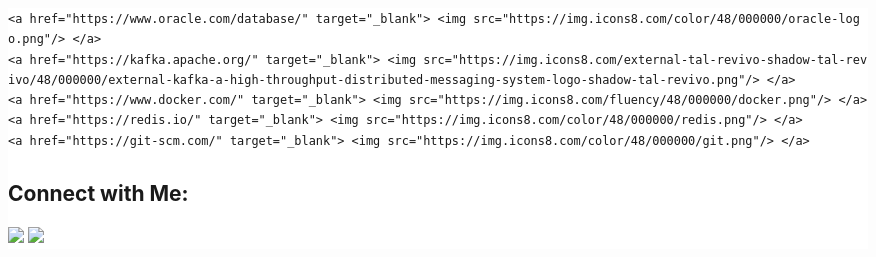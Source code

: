     <a href="https://www.oracle.com/database/" target="_blank"> <img src="https://img.icons8.com/color/48/000000/oracle-logo.png"/> </a>
    <a href="https://kafka.apache.org/" target="_blank"> <img src="https://img.icons8.com/external-tal-revivo-shadow-tal-revivo/48/000000/external-kafka-a-high-throughput-distributed-messaging-system-logo-shadow-tal-revivo.png"/> </a>
    <a href="https://www.docker.com/" target="_blank"> <img src="https://img.icons8.com/fluency/48/000000/docker.png"/> </a>
    <a href="https://redis.io/" target="_blank"> <img src="https://img.icons8.com/color/48/000000/redis.png"/> </a>
    <a href="https://git-scm.com/" target="_blank"> <img src="https://img.icons8.com/color/48/000000/git.png"/> </a>
</p>

## Connect with Me:
<p align="left">
    <a href="https://www.linkedin.com/in/jashwanth-jampala-4b1a3a1a2/" target="_blank"><img src="https://img.icons8.com/fluent/48/000000/linkedin.png"/></a>
    <a href="mailto:jashwanthjampala4@gmail.com" target="_blank"><img src="https://img.icons8.com/color/48/000000/gmail-new.png"/></a>
</p>
